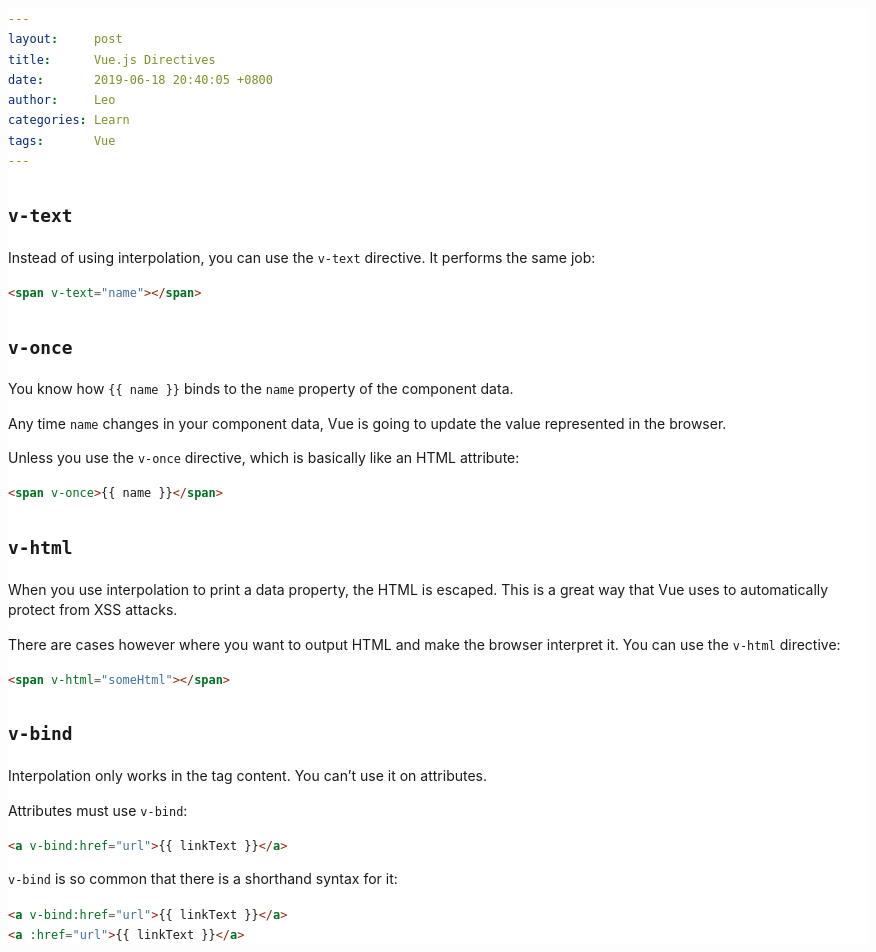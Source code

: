 ```yaml
---
layout:     post
title:      Vue.js Directives
date:       2019-06-18 20:40:05 +0800
author:     Leo
categories: Learn
tags:       Vue
---
```

## `v-text`

Instead of using interpolation, you can use the  `v-text`  directive. It performs the same job:

```html
<span v-text="name"></span>
```

## `v-once`

You know how  `{{ name }}`  binds to the  `name`  property of the component data.

Any time  `name`  changes in your component data, Vue is going to update the value represented in the browser.

Unless you use the  `v-once`  directive, which is basically like an HTML attribute:

```html
<span v-once>{{ name }}</span>
```

## `v-html`

When you use interpolation to print a data property, the HTML is escaped. This is a great way that Vue uses to automatically protect from XSS attacks.

There are cases however where you want to output HTML and make the browser interpret it. You can use the  `v-html`  directive:

```html
<span v-html="someHtml"></span>
```

## `v-bind`

Interpolation only works in the tag content. You can’t use it on attributes.

Attributes must use  `v-bind`:

```html
<a v-bind:href="url">{{ linkText }}</a>
```

`v-bind`  is so common that there is a shorthand syntax for it:

```html
<a v-bind:href="url">{{ linkText }}</a>
<a :href="url">{{ linkText }}</a>
```
